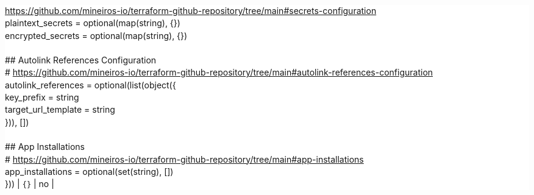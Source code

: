 https://github.com/mineiros-io/terraform-github-repository/tree/main#secrets-configuration<br> plaintext_secrets = optional(map(string), {})<br> encrypted_secrets = optional(map(string), {})<br><br> ## Autolink References Configuration<br> # https://github.com/mineiros-io/terraform-github-repository/tree/main#autolink-references-configuration<br> autolink_references = optional(list(object({<br> key_prefix = string<br> target_url_template = string<br> })), [])<br><br> ## App Installations<br> # https://github.com/mineiros-io/terraform-github-repository/tree/main#app-installations<br> app_installations = optional(set(string), [])<br> }))</pre> | `{}`    |    no    |